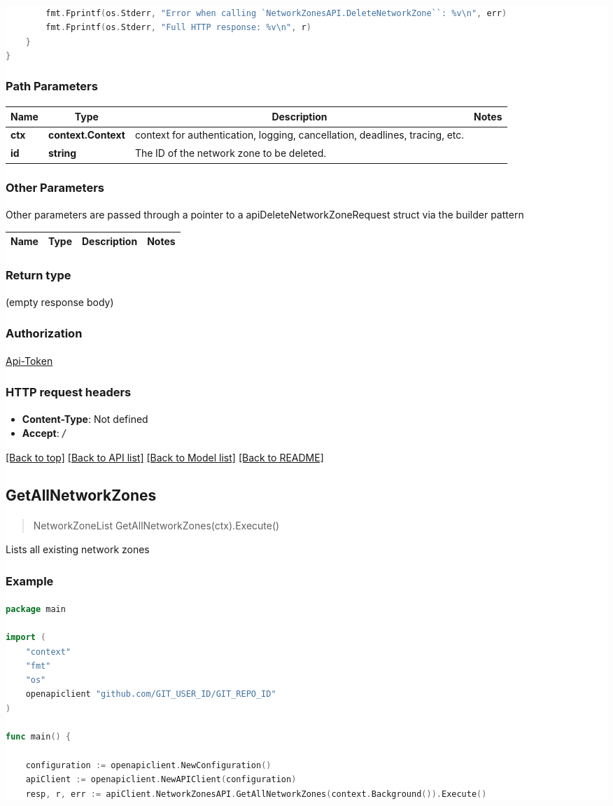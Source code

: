 ```go
        fmt.Fprintf(os.Stderr, "Error when calling `NetworkZonesAPI.DeleteNetworkZone``: %v\n", err)
        fmt.Fprintf(os.Stderr, "Full HTTP response: %v\n", r)
    }
}
```

### Path Parameters


Name | Type | Description  | Notes
------------- | ------------- | ------------- | -------------
**ctx** | **context.Context** | context for authentication, logging, cancellation, deadlines, tracing, etc.
**id** | **string** | The ID of the network zone to be deleted. | 

### Other Parameters

Other parameters are passed through a pointer to a apiDeleteNetworkZoneRequest struct via the builder pattern


Name | Type | Description  | Notes
------------- | ------------- | ------------- | -------------


### Return type

 (empty response body)

### Authorization

[Api-Token](../README.md#Api-Token)

### HTTP request headers

- **Content-Type**: Not defined
- **Accept**: */*

[[Back to top]](#) [[Back to API list]](../README.md#documentation-for-api-endpoints)
[[Back to Model list]](../README.md#documentation-for-models)
[[Back to README]](../README.md)


## GetAllNetworkZones

> NetworkZoneList GetAllNetworkZones(ctx).Execute()

Lists all existing network zones

### Example

```go
package main

import (
    "context"
    "fmt"
    "os"
    openapiclient "github.com/GIT_USER_ID/GIT_REPO_ID"
)

func main() {

    configuration := openapiclient.NewConfiguration()
    apiClient := openapiclient.NewAPIClient(configuration)
    resp, r, err := apiClient.NetworkZonesAPI.GetAllNetworkZones(context.Background()).Execute()
```